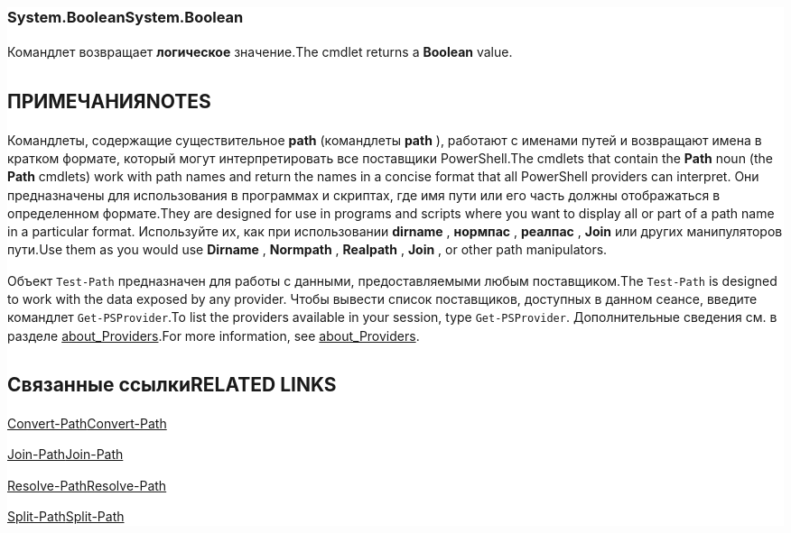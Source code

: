 ### <span data-ttu-id="89155-209">System.Boolean</span><span class="sxs-lookup"><span data-stu-id="89155-209">System.Boolean</span></span>

<span data-ttu-id="89155-210">Командлет возвращает **логическое** значение.</span><span class="sxs-lookup"><span data-stu-id="89155-210">The cmdlet returns a **Boolean** value.</span></span>

## <span data-ttu-id="89155-211">ПРИМЕЧАНИЯ</span><span class="sxs-lookup"><span data-stu-id="89155-211">NOTES</span></span>

<span data-ttu-id="89155-212">Командлеты, содержащие существительное **path** (командлеты **path** ), работают с именами путей и возвращают имена в кратком формате, который могут интерпретировать все поставщики PowerShell.</span><span class="sxs-lookup"><span data-stu-id="89155-212">The cmdlets that contain the **Path** noun (the **Path** cmdlets) work with path names and return the names in a concise format that all PowerShell providers can interpret.</span></span> <span data-ttu-id="89155-213">Они предназначены для использования в программах и скриптах, где имя пути или его часть должны отображаться в определенном формате.</span><span class="sxs-lookup"><span data-stu-id="89155-213">They are designed for use in programs and scripts where you want to display all or part of a path name in a particular format.</span></span>
<span data-ttu-id="89155-214">Используйте их, как при использовании **dirname** , **нормпас** , **реалпас** , **Join** или других манипуляторов пути.</span><span class="sxs-lookup"><span data-stu-id="89155-214">Use them as you would use **Dirname** , **Normpath** , **Realpath** , **Join** , or other path manipulators.</span></span>

<span data-ttu-id="89155-215">Объект `Test-Path` предназначен для работы с данными, предоставляемыми любым поставщиком.</span><span class="sxs-lookup"><span data-stu-id="89155-215">The `Test-Path` is designed to work with the data exposed by any provider.</span></span> <span data-ttu-id="89155-216">Чтобы вывести список поставщиков, доступных в данном сеансе, введите командлет `Get-PSProvider`.</span><span class="sxs-lookup"><span data-stu-id="89155-216">To list the providers available in your session, type `Get-PSProvider`.</span></span> <span data-ttu-id="89155-217">Дополнительные сведения см. в разделе [about_Providers](../Microsoft.PowerShell.Core/About/about_Providers.md).</span><span class="sxs-lookup"><span data-stu-id="89155-217">For more information, see [about_Providers](../Microsoft.PowerShell.Core/About/about_Providers.md).</span></span>

## <span data-ttu-id="89155-218">Связанные ссылки</span><span class="sxs-lookup"><span data-stu-id="89155-218">RELATED LINKS</span></span>

[<span data-ttu-id="89155-219">Convert-Path</span><span class="sxs-lookup"><span data-stu-id="89155-219">Convert-Path</span></span>](Convert-Path.md)

[<span data-ttu-id="89155-220">Join-Path</span><span class="sxs-lookup"><span data-stu-id="89155-220">Join-Path</span></span>](Join-Path.md)

[<span data-ttu-id="89155-221">Resolve-Path</span><span class="sxs-lookup"><span data-stu-id="89155-221">Resolve-Path</span></span>](Resolve-Path.md)

[<span data-ttu-id="89155-222">Split-Path</span><span class="sxs-lookup"><span data-stu-id="89155-222">Split-Path</span></span>](Split-Path.md)
